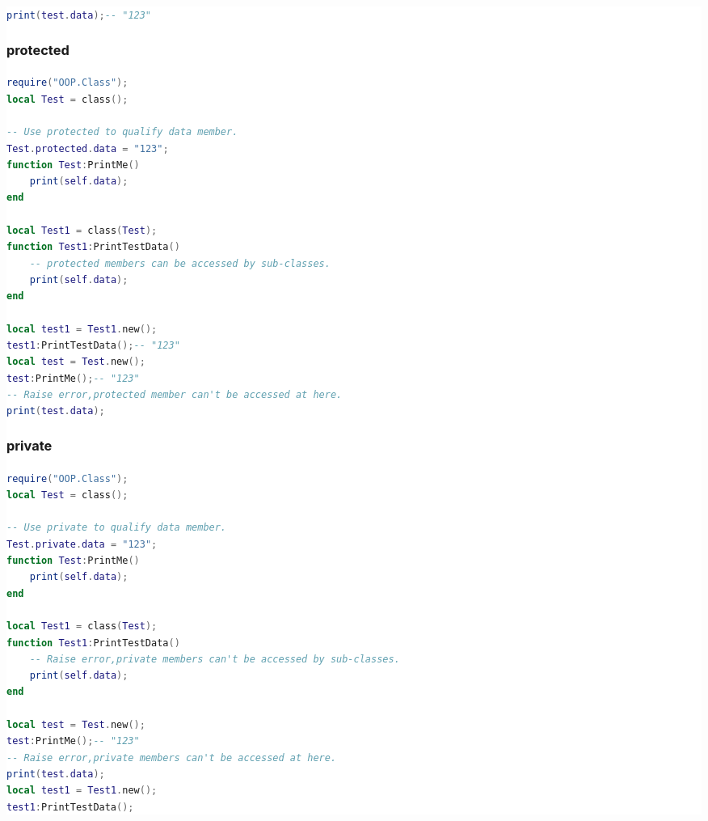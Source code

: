 ```lua
print(test.data);-- "123"
```

### protected
```lua
require("OOP.Class");
local Test = class();

-- Use protected to qualify data member.
Test.protected.data = "123";
function Test:PrintMe()
    print(self.data);
end

local Test1 = class(Test);
function Test1:PrintTestData()
    -- protected members can be accessed by sub-classes.
    print(self.data);
end

local test1 = Test1.new();
test1:PrintTestData();-- "123"
local test = Test.new();
test:PrintMe();-- "123"
-- Raise error,protected member can't be accessed at here.
print(test.data);
```

### private
```lua
require("OOP.Class");
local Test = class();

-- Use private to qualify data member.
Test.private.data = "123";
function Test:PrintMe()
    print(self.data);
end

local Test1 = class(Test);
function Test1:PrintTestData()
    -- Raise error,private members can't be accessed by sub-classes.
    print(self.data);
end

local test = Test.new();
test:PrintMe();-- "123"
-- Raise error,private members can't be accessed at here.
print(test.data);
local test1 = Test1.new();
test1:PrintTestData();
```
